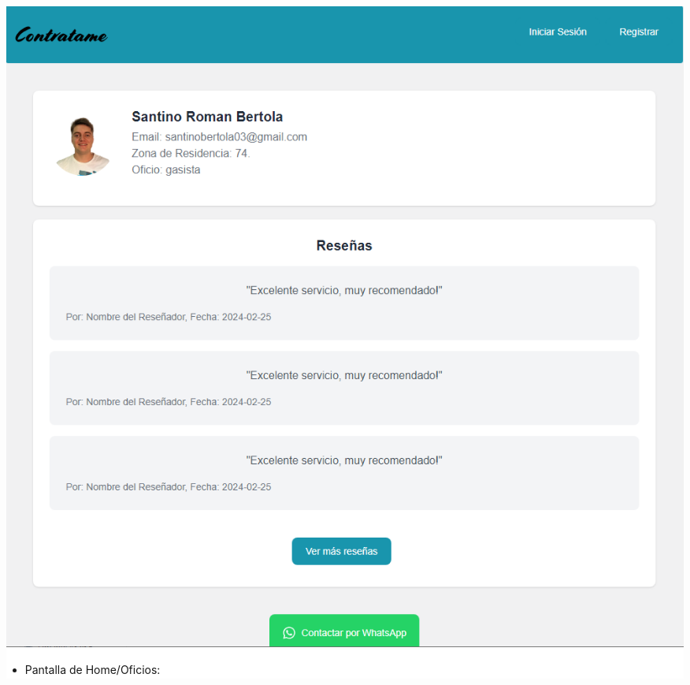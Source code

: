 ![image](https://github.com/No-Country/C-16-62-n-node-react/blob/seba/front/src/assets/imgReadme/Perfil.png)

- Pantalla de Home/Oficios:
